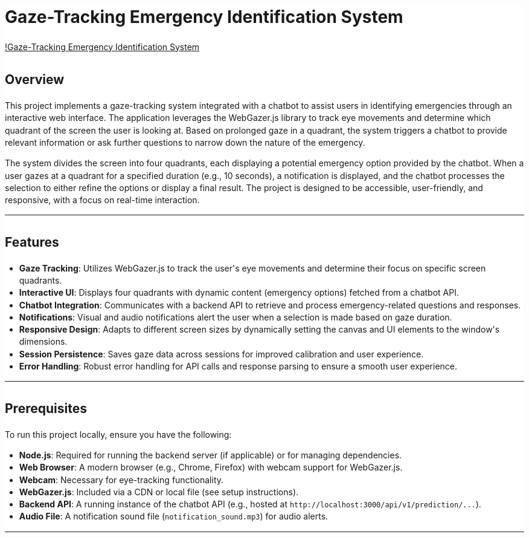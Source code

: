 # Gaze-Tracking Emergency Identification System

[!Gaze-Tracking Emergency Identification System](https://github.com/eIbrahim67/Gaze-Tracking-Emergency-Identification-System/blob/main/gaze_1.png)

## Overview

This project implements a gaze-tracking system integrated with a chatbot to assist users in identifying emergencies through an interactive web interface. The application leverages the WebGazer.js library to track eye movements and determine which quadrant of the screen the user is looking at. Based on prolonged gaze in a quadrant, the system triggers a chatbot to provide relevant information or ask further questions to narrow down the nature of the emergency.

The system divides the screen into four quadrants, each displaying a potential emergency option provided by the chatbot. When a user gazes at a quadrant for a specified duration (e.g., 10 seconds), a notification is displayed, and the chatbot processes the selection to either refine the options or display a final result. The project is designed to be accessible, user-friendly, and responsive, with a focus on real-time interaction.

---

## Features

- **Gaze Tracking**: Utilizes WebGazer.js to track the user's eye movements and determine their focus on specific screen quadrants.
- **Interactive UI**: Displays four quadrants with dynamic content (emergency options) fetched from a chatbot API.
- **Chatbot Integration**: Communicates with a backend API to retrieve and process emergency-related questions and responses.
- **Notifications**: Visual and audio notifications alert the user when a selection is made based on gaze duration.
- **Responsive Design**: Adapts to different screen sizes by dynamically setting the canvas and UI elements to the window's dimensions.
- **Session Persistence**: Saves gaze data across sessions for improved calibration and user experience.
- **Error Handling**: Robust error handling for API calls and response parsing to ensure a smooth user experience.

---

## Prerequisites

To run this project locally, ensure you have the following:

- **Node.js**: Required for running the backend server (if applicable) or for managing dependencies.
- **Web Browser**: A modern browser (e.g., Chrome, Firefox) with webcam support for WebGazer.js.
- **Webcam**: Necessary for eye-tracking functionality.
- **WebGazer.js**: Included via a CDN or local file (see setup instructions).
- **Backend API**: A running instance of the chatbot API (e.g., hosted at `http://localhost:3000/api/v1/prediction/...`).
- **Audio File**: A notification sound file (`notification_sound.mp3`) for audio alerts.

---